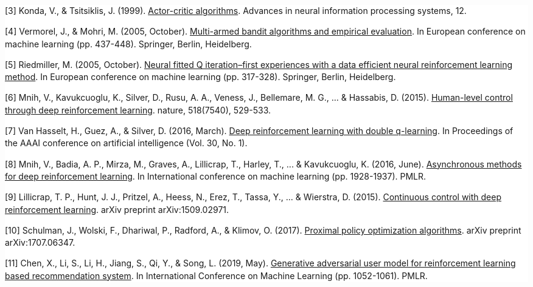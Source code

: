 [3] Konda, V., & Tsitsiklis, J. (1999). [Actor-critic algorithms](https://proceedings.neurips.cc/paper/1999/hash/6449f44a102fde848669bdd9eb6b76fa-Abstract.html). Advances in neural information processing systems, 12.

[4] Vermorel, J., & Mohri, M. (2005, October). [Multi-armed bandit algorithms and empirical evaluation](https://link.springer.com/chapter/10.1007/11564096_42). In European conference on machine learning (pp. 437-448). Springer, Berlin, Heidelberg.

[5] Riedmiller, M. (2005, October). [Neural fitted Q iteration–first experiences with a data efficient neural reinforcement learning method](https://link.springer.com/chapter/10.1007/11564096_32). In European conference on machine learning (pp. 317-328). Springer, Berlin, Heidelberg.

[6] Mnih, V., Kavukcuoglu, K., Silver, D., Rusu, A. A., Veness, J., Bellemare, M. G., ... & Hassabis, D. (2015). [Human-level control through deep reinforcement learning](https://www.nature.com/articles/nature14236?wm=book_wap_0005). nature, 518(7540), 529-533.

[7] Van Hasselt, H., Guez, A., & Silver, D. (2016, March). [Deep reinforcement learning with double q-learning](https://ojs.aaai.org/index.php/AAAI/article/view/10295). In Proceedings of the AAAI conference on artificial intelligence (Vol. 30, No. 1).

[8] Mnih, V., Badia, A. P., Mirza, M., Graves, A., Lillicrap, T., Harley, T., ... & Kavukcuoglu, K. (2016, June). [Asynchronous methods for deep reinforcement learning](http://proceedings.mlr.press/v48/mniha16.html?ref=https://githubhelp.com). In International conference on machine learning (pp. 1928-1937). PMLR.

[9] Lillicrap, T. P., Hunt, J. J., Pritzel, A., Heess, N., Erez, T., Tassa, Y., ... & Wierstra, D. (2015). [Continuous control with deep reinforcement learning](https://arxiv.org/pdf/1509.02971.pdf). arXiv preprint arXiv:1509.02971.

[10] Schulman, J., Wolski, F., Dhariwal, P., Radford, A., & Klimov, O. (2017). [Proximal policy optimization algorithms](https://arxiv.org/abs/1707.06347). arXiv preprint arXiv:1707.06347.

[11] Chen, X., Li, S., Li, H., Jiang, S., Qi, Y., & Song, L. (2019, May). [Generative adversarial user model for reinforcement learning based recommendation system](http://proceedings.mlr.press/v97/chen19f.html). In International Conference on Machine Learning (pp. 1052-1061). PMLR.

